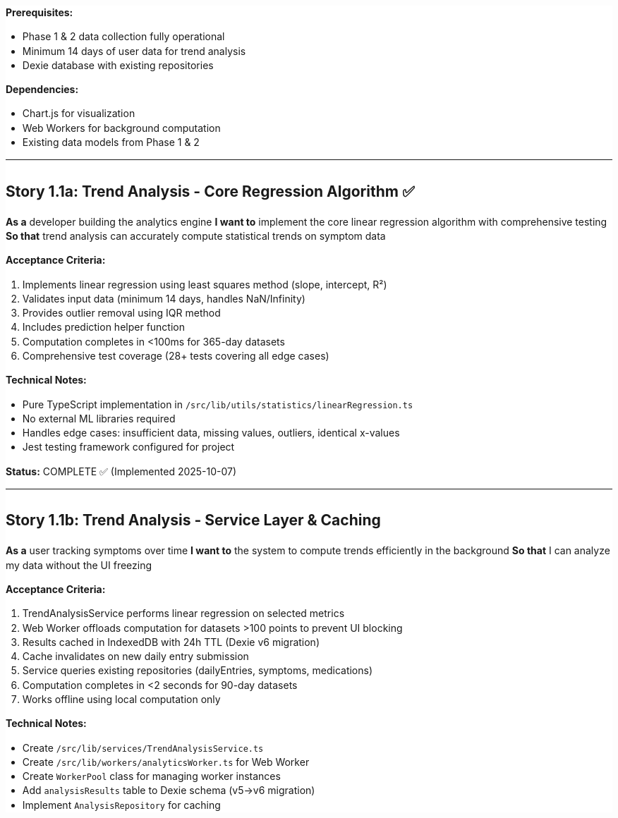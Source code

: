 **Prerequisites:**
- Phase 1 & 2 data collection fully operational
- Minimum 14 days of user data for trend analysis
- Dexie database with existing repositories

**Dependencies:**
- Chart.js for visualization
- Web Workers for background computation
- Existing data models from Phase 1 & 2

---

## Story 1.1a: Trend Analysis - Core Regression Algorithm ✅

**As a** developer building the analytics engine
**I want to** implement the core linear regression algorithm with comprehensive testing
**So that** trend analysis can accurately compute statistical trends on symptom data

**Acceptance Criteria:**
1. Implements linear regression using least squares method (slope, intercept, R²)
2. Validates input data (minimum 14 days, handles NaN/Infinity)
3. Provides outlier removal using IQR method
4. Includes prediction helper function
5. Computation completes in <100ms for 365-day datasets
6. Comprehensive test coverage (28+ tests covering all edge cases)

**Technical Notes:**
- Pure TypeScript implementation in `/src/lib/utils/statistics/linearRegression.ts`
- No external ML libraries required
- Handles edge cases: insufficient data, missing values, outliers, identical x-values
- Jest testing framework configured for project

**Status:** COMPLETE ✅ (Implemented 2025-10-07)

---

## Story 1.1b: Trend Analysis - Service Layer & Caching

**As a** user tracking symptoms over time
**I want to** the system to compute trends efficiently in the background
**So that** I can analyze my data without the UI freezing

**Acceptance Criteria:**
1. TrendAnalysisService performs linear regression on selected metrics
2. Web Worker offloads computation for datasets >100 points to prevent UI blocking
3. Results cached in IndexedDB with 24h TTL (Dexie v6 migration)
4. Cache invalidates on new daily entry submission
5. Service queries existing repositories (dailyEntries, symptoms, medications)
6. Computation completes in <2 seconds for 90-day datasets
7. Works offline using local computation only

**Technical Notes:**
- Create `/src/lib/services/TrendAnalysisService.ts`
- Create `/src/lib/workers/analyticsWorker.ts` for Web Worker
- Create `WorkerPool` class for managing worker instances
- Add `analysisResults` table to Dexie schema (v5→v6 migration)
- Implement `AnalysisRepository` for caching
